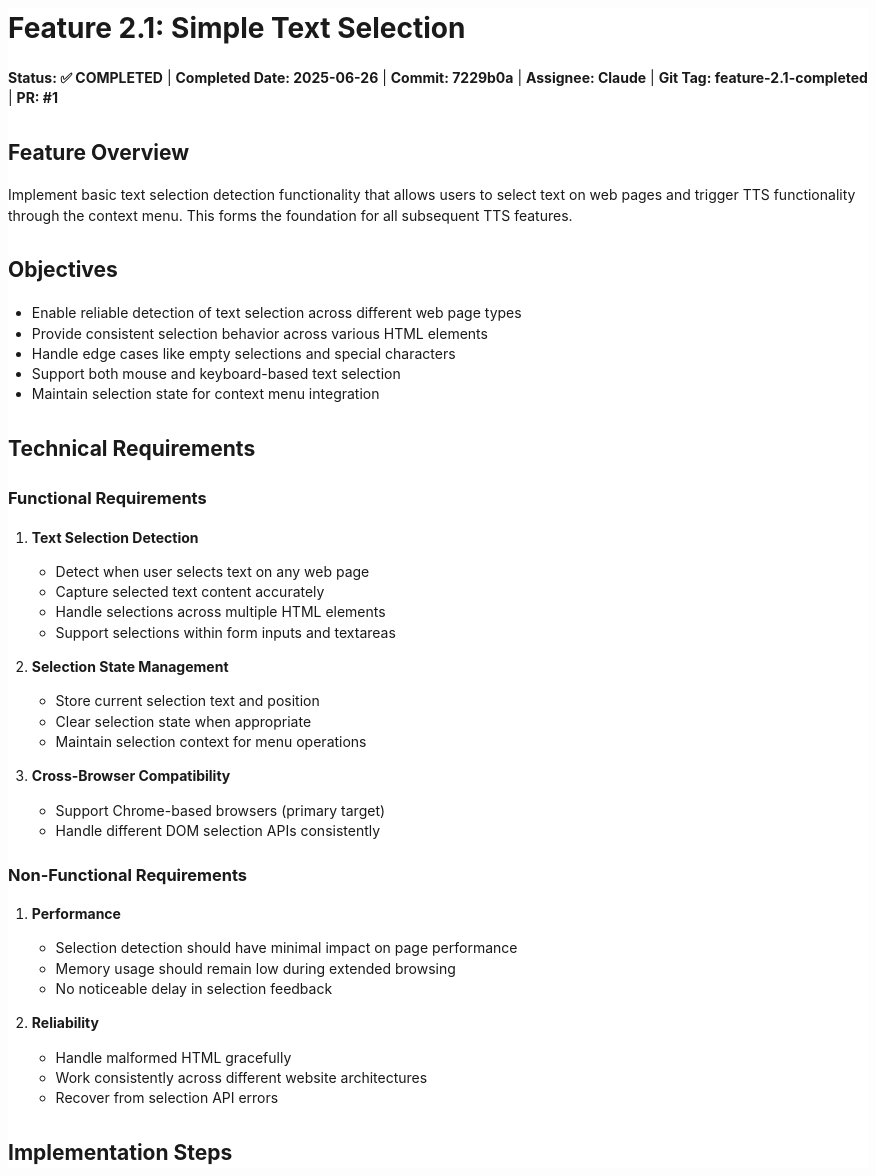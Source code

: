 # Feature 2.1: Simple Text Selection

**Status: ✅ COMPLETED** | **Completed Date: 2025-06-26** | **Commit: 7229b0a** | **Assignee: Claude** | **Git Tag: feature-2.1-completed** | **PR: #1**

## Feature Overview

Implement basic text selection detection functionality that allows users to select text on web pages and trigger TTS functionality through the context menu. This forms the foundation for all subsequent TTS features.

## Objectives

- Enable reliable detection of text selection across different web page types
- Provide consistent selection behavior across various HTML elements
- Handle edge cases like empty selections and special characters
- Support both mouse and keyboard-based text selection
- Maintain selection state for context menu integration

## Technical Requirements

### Functional Requirements

1. **Text Selection Detection**
   - Detect when user selects text on any web page
   - Capture selected text content accurately
   - Handle selections across multiple HTML elements
   - Support selections within form inputs and textareas

2. **Selection State Management**
   - Store current selection text and position
   - Clear selection state when appropriate
   - Maintain selection context for menu operations

3. **Cross-Browser Compatibility**
   - Support Chrome-based browsers (primary target)
   - Handle different DOM selection APIs consistently

### Non-Functional Requirements

1. **Performance**
   - Selection detection should have minimal impact on page performance
   - Memory usage should remain low during extended browsing
   - No noticeable delay in selection feedback

2. **Reliability**
   - Handle malformed HTML gracefully
   - Work consistently across different website architectures
   - Recover from selection API errors

## Implementation Steps
